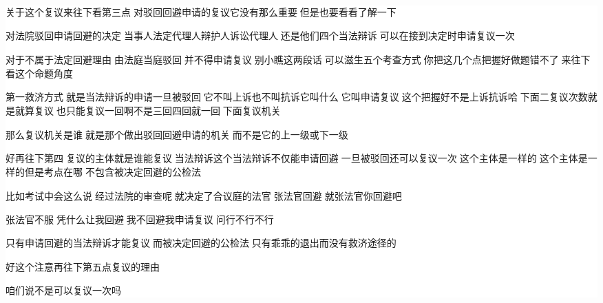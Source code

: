 关于这个复议来往下看第三点
对驳回回避申请的复议它没有那么重要
但是也要看看了解一下

对法院驳回申请回避的决定
当事人法定代理人辩护人诉讼代理人
还是他们四个当法辩诉
可以在接到决定时申请复议一次

对于不属于法定回避理由
由法庭当庭驳回
并不得申请复议
别小瞧这两段话
可以滋生五个考查方式
你把这几个点把握好做题错不了
来往下看这个命题角度

第一救济方式
就是当法辩诉的申请一旦被驳回
它不叫上诉也不叫抗诉它叫什么
它叫申请复议
这个把握好不是上诉抗诉哈
下面二复议次数就是就算复议
也只能复议一回啊不是三回四回就一回
下面复议机关

那么复议机关是谁
就是那个做出驳回回避申请的机关
而不是它的上一级或下一级

好再往下第四
复议的主体就是谁能复议
当法辩诉这个当法辩诉不仅能申请回避
一旦被驳回还可以复议一次
这个主体是一样的
这个主体是一样的但是考点在哪
不包含被决定回避的公检法

比如考试中会这么说
经过法院的审查呢
就决定了合议庭的法官
张法官回避
就张法官你回避吧

张法官不服
凭什么让我回避
我不回避我申请复议
问行不行不行

只有申请回避的当法辩诉才能复议
而被决定回避的公检法
只有乖乖的退出而没有救济途径的

好这个注意再往下第五点复议的理由

咱们说不是可以复议一次吗

